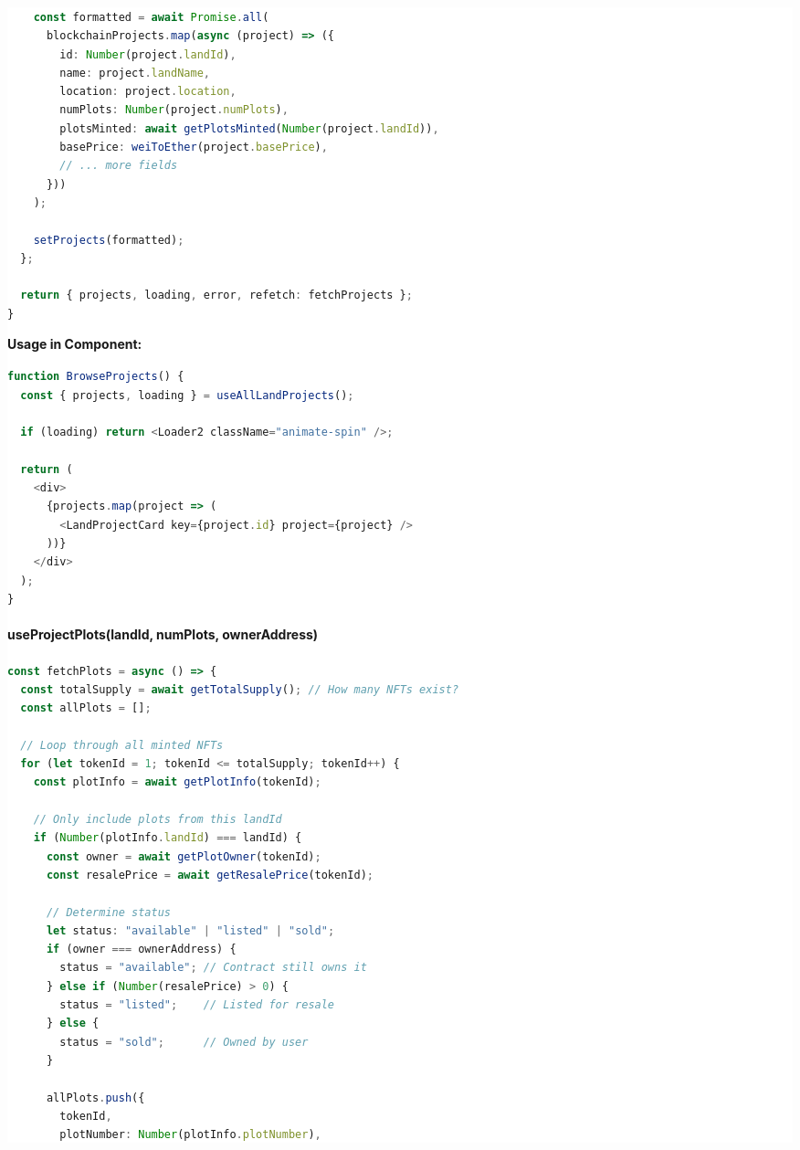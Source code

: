 ```typescript
    const formatted = await Promise.all(
      blockchainProjects.map(async (project) => ({
        id: Number(project.landId),
        name: project.landName,
        location: project.location,
        numPlots: Number(project.numPlots),
        plotsMinted: await getPlotsMinted(Number(project.landId)),
        basePrice: weiToEther(project.basePrice),
        // ... more fields
      }))
    );
    
    setProjects(formatted);
  };

  return { projects, loading, error, refetch: fetchProjects };
}
```

**Usage in Component:**
```typescript
function BrowseProjects() {
  const { projects, loading } = useAllLandProjects();
  
  if (loading) return <Loader2 className="animate-spin" />;
  
  return (
    <div>
      {projects.map(project => (
        <LandProjectCard key={project.id} project={project} />
      ))}
    </div>
  );
}
```

#### **useProjectPlots(landId, numPlots, ownerAddress)**
```typescript
const fetchPlots = async () => {
  const totalSupply = await getTotalSupply(); // How many NFTs exist?
  const allPlots = [];
  
  // Loop through all minted NFTs
  for (let tokenId = 1; tokenId <= totalSupply; tokenId++) {
    const plotInfo = await getPlotInfo(tokenId);
    
    // Only include plots from this landId
    if (Number(plotInfo.landId) === landId) {
      const owner = await getPlotOwner(tokenId);
      const resalePrice = await getResalePrice(tokenId);
      
      // Determine status
      let status: "available" | "listed" | "sold";
      if (owner === ownerAddress) {
        status = "available"; // Contract still owns it
      } else if (Number(resalePrice) > 0) {
        status = "listed";    // Listed for resale
      } else {
        status = "sold";      // Owned by user
      }
      
      allPlots.push({
        tokenId,
        plotNumber: Number(plotInfo.plotNumber),
```